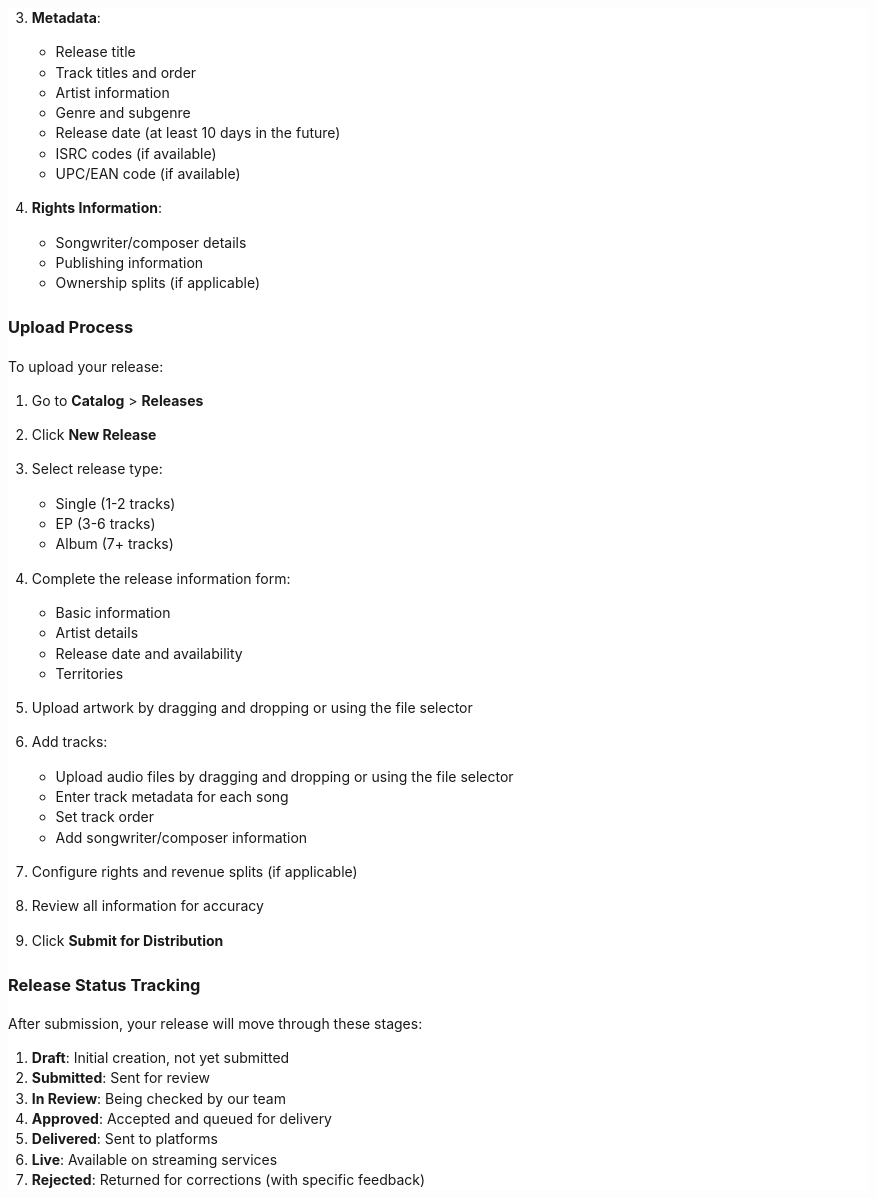 3. **Metadata**:
   - Release title
   - Track titles and order
   - Artist information
   - Genre and subgenre
   - Release date (at least 10 days in the future)
   - ISRC codes (if available)
   - UPC/EAN code (if available)

4. **Rights Information**:
   - Songwriter/composer details
   - Publishing information
   - Ownership splits (if applicable)

### Upload Process

To upload your release:

1. Go to **Catalog** > **Releases**
2. Click **New Release**
3. Select release type:
   - Single (1-2 tracks)
   - EP (3-6 tracks)
   - Album (7+ tracks)

4. Complete the release information form:
   - Basic information
   - Artist details
   - Release date and availability
   - Territories

5. Upload artwork by dragging and dropping or using the file selector

6. Add tracks:
   - Upload audio files by dragging and dropping or using the file selector
   - Enter track metadata for each song
   - Set track order
   - Add songwriter/composer information

7. Configure rights and revenue splits (if applicable)

8. Review all information for accuracy

9. Click **Submit for Distribution**

### Release Status Tracking

After submission, your release will move through these stages:

1. **Draft**: Initial creation, not yet submitted
2. **Submitted**: Sent for review
3. **In Review**: Being checked by our team
4. **Approved**: Accepted and queued for delivery
5. **Delivered**: Sent to platforms
6. **Live**: Available on streaming services
7. **Rejected**: Returned for corrections (with specific feedback)

